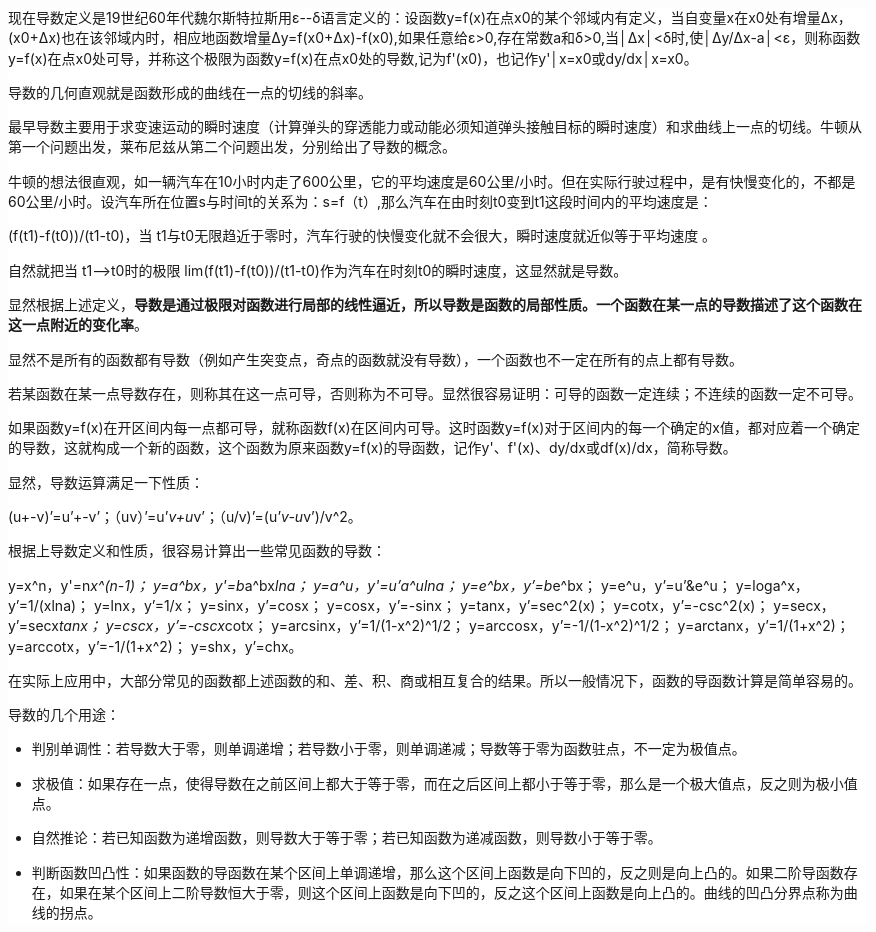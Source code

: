 现在导数定义是19世纪60年代魏尔斯特拉斯用ε--δ语言定义的：设函数y=f(x)在点x0的某个邻域内有定义，当自变量x在x0处有增量Δx，(x0+Δx)也在该邻域内时，相应地函数增量Δy=f(x0+Δx)-f(x0),如果任意给ε>0,存在常数a和δ>0,当│Δx│<δ时,使│Δy/Δx-a│<ε，则称函数y=f(x)在点x0处可导，并称这个极限为函数y=f(x)在点x0处的导数,记为f'(x0)，也记作y'│x=x0或dy/dx│x=x0。

导数的几何直观就是函数形成的曲线在一点的切线的斜率。

最早导数主要用于求变速运动的瞬时速度（计算弹头的穿透能力或动能必须知道弹头接触目标的瞬时速度）和求曲线上一点的切线。牛顿从第一个问题出发，莱布尼兹从第二个问题出发，分别给出了导数的概念。

牛顿的想法很直观，如一辆汽车在10小时内走了600公里，它的平均速度是60公里/小时。但在实际行驶过程中，是有快慢变化的，不都是60公里/小时。设汽车所在位置s与时间t的关系为：s=f（t）,那么汽车在由时刻t0变到t1这段时间内的平均速度是：

(f(t1)-f(t0))/(t1-t0)，当 t1与t0无限趋近于零时，汽车行驶的快慢变化就不会很大，瞬时速度就近似等于平均速度 。

自然就把当 t1-->t0时的极限 lim(f(t1)-f(t0))/(t1-t0)作为汽车在时刻t0的瞬时速度，这显然就是导数。

显然根据上述定义，**导数是通过极限对函数进行局部的线性逼近，所以导数是函数的局部性质。一个函数在某一点的导数描述了这个函数在这一点附近的变化率**。

显然不是所有的函数都有导数（例如产生突变点，奇点的函数就没有导数），一个函数也不一定在所有的点上都有导数。

若某函数在某一点导数存在，则称其在这一点可导，否则称为不可导。显然很容易证明：可导的函数一定连续；不连续的函数一定不可导。

如果函数y=f(x)在开区间内每一点都可导，就称函数f(x)在区间内可导。这时函数y=f(x)对于区间内的每一个确定的x值，都对应着一个确定的导数，这就构成一个新的函数，这个函数为原来函数y=f(x)的导函数，记作y'、f'(x)、dy/dx或df(x)/dx，简称导数。

显然，导数运算满足一下性质：

(u+-v)’=u’+-v’；（uv）’=u’*v+u*v’；（u/v)’=(u’*v-u*v’)/v^2。

根据上导数定义和性质，很容易计算出一些常见函数的导数：

y=x^n，y'=n*x^(n-1)；
y=a^bx，y'=b*a^bx*lna；
y=a^u，y'=u’*a^u*lna；
y=e^bx，y’=b*e^bx；
y=e^u，y’=u’&e^u；
y=loga^x，y’=1/(xlna)；
y=lnx，y’=1/x；
y=sinx，y’=cosx；
y=cosx，y’=-sinx；
y=tanx，y’=sec^2(x)；
y=cotx，y’=-csc^2(x)；
y=secx，y’=secx*tanx；
y=cscx，y’=-cscx*cotx；
y=arcsinx，y’=1/(1-x^2)^1/2；
y=arccosx，y’=-1/(1-x^2)^1/2；
y=arctanx，y’=1/(1+x^2)；
y=arccotx，y’=-1/(1+x^2)；
y=shx，y’=chx。

在实际上应用中，大部分常见的函数都上述函数的和、差、积、商或相互复合的结果。所以一般情况下，函数的导函数计算是简单容易的。

导数的几个用途：

- 判别单调性：若导数大于零，则单调递增；若导数小于零，则单调递减；导数等于零为函数驻点，不一定为极值点。

- 求极值：如果存在一点，使得导数在之前区间上都大于等于零，而在之后区间上都小于等于零，那么是一个极大值点，反之则为极小值点。

- 自然推论：若已知函数为递增函数，则导数大于等于零；若已知函数为递减函数，则导数小于等于零。

- 判断函数凹凸性：如果函数的导函数在某个区间上单调递增，那么这个区间上函数是向下凹的，反之则是向上凸的。如果二阶导函数存在，如果在某个区间上二阶导数恒大于零，则这个区间上函数是向下凹的，反之这个区间上函数是向上凸的。曲线的凹凸分界点称为曲线的拐点。
